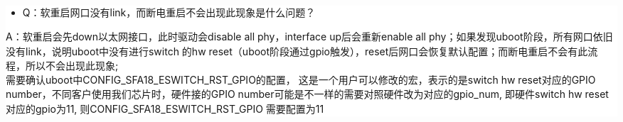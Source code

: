 - Q：软重启网口没有link，而断电重启不会出现此现象是什么问题？

A：软重启会先down以太网接口，此时驱动会disable all phy，interface up后会重新enable all phy；如果发现uboot阶段，所有网口依旧没有link，说明uboot中没有进行switch 的hw reset（uboot阶段通过gpio触发），reset后网口会恢复默认配置；而断电重启不会有此流程，所以不会出现此现象;  
   需要确认uboot中CONFIG_SFA18_ESWITCH_RST_GPIO的配置， 这是一个用户可以修改的宏，表示的是switch hw reset对应的GPIO number，不同客户使用我们芯片时，硬件接的GPIO number可能是不一样的需要对照硬件改为对应的gpio_num,
   即硬件switch hw reset对应的gpio为11, 则CONFIG_SFA18_ESWITCH_RST_GPIO 需要配置为11
